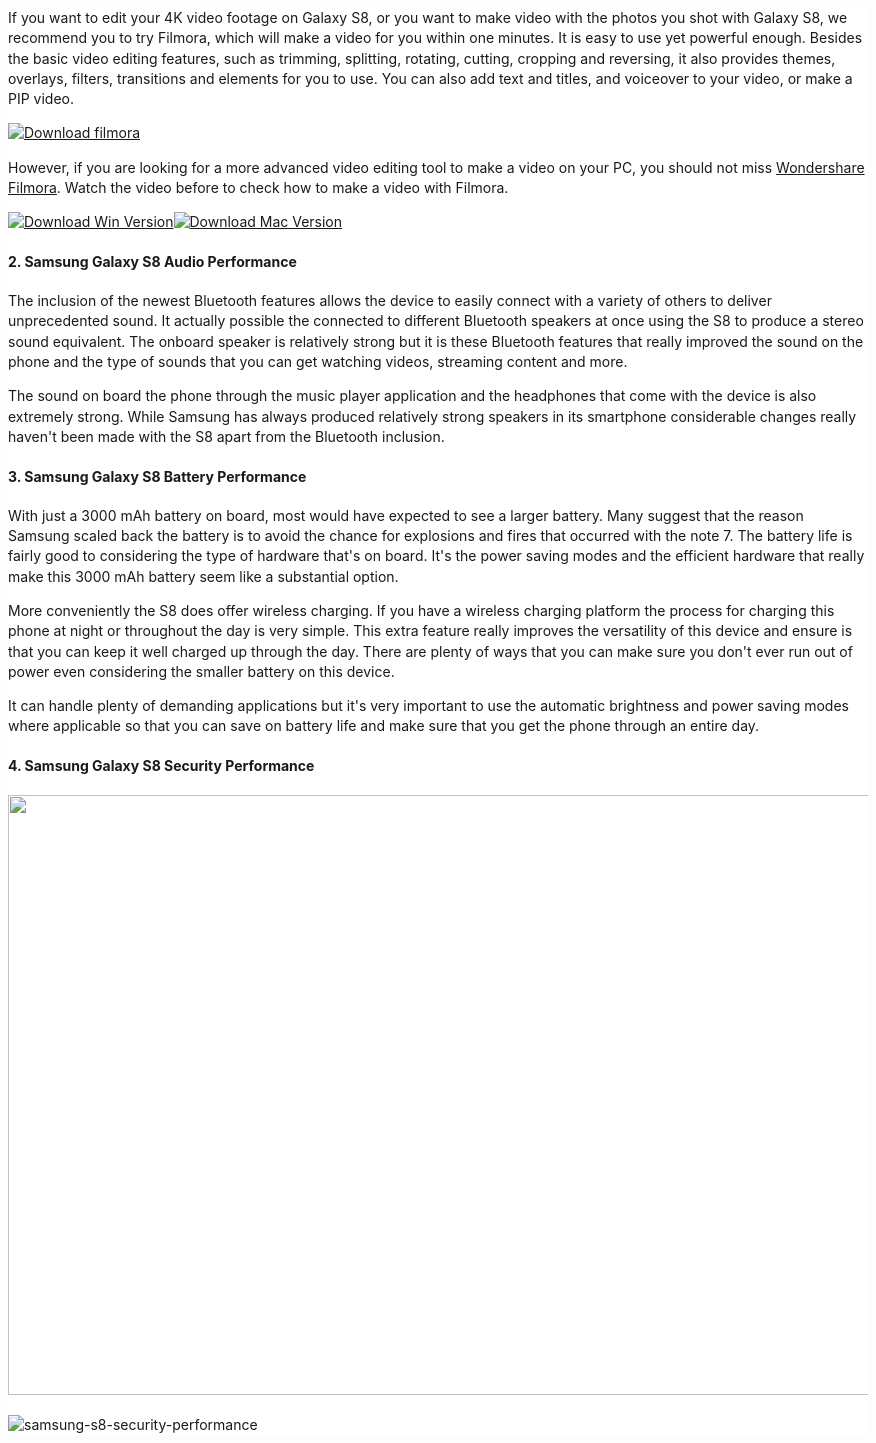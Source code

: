 If you want to edit your 4K video footage on Galaxy S8, or you want to make video with the photos you shot with Galaxy S8, we recommend you to try Filmora, which will make a video for you within one minutes. It is easy to use yet powerful enough. Besides the basic video editing features, such as trimming, splitting, rotating, cutting, cropping and reversing, it also provides themes, overlays, filters, transitions and elements for you to use. You can also add text and titles, and voiceover to your video, or make a PIP video.

[![Download filmora](https://images.wondershare.com/filmora/guide/google_play.jpg) ](https://play.google.com/store/apps/details?id=com.wondershare.filmorago)

However, if you are looking for a more advanced video editing tool to make a video on your PC, you should not miss [Wondershare Filmora](https://tools.techidaily.com/wondershare/filmora/download/). Watch the video before to check how to make a video with Filmora.

[![Download Win Version](https://images.wondershare.com/filmora/guide/download-btn-win.jpg)](https://tools.techidaily.com/wondershare/filmora/download/)[![Download Mac Version](https://images.wondershare.com/filmora/guide/download-btn-mac.jpg)](https://tools.techidaily.com/wondershare/filmora/download/)

#### 2. Samsung Galaxy S8 Audio Performance

The inclusion of the newest Bluetooth features allows the device to easily connect with a variety of others to deliver unprecedented sound. It actually possible the connected to different Bluetooth speakers at once using the S8 to produce a stereo sound equivalent. The onboard speaker is relatively strong but it is these Bluetooth features that really improved the sound on the phone and the type of sounds that you can get watching videos, streaming content and more.

The sound on board the phone through the music player application and the headphones that come with the device is also extremely strong. While Samsung has always produced relatively strong speakers in its smartphone considerable changes really haven't been made with the S8 apart from the Bluetooth inclusion.

#### 3. Samsung Galaxy S8 Battery Performance

With just a 3000 mAh battery on board, most would have expected to see a larger battery. Many suggest that the reason Samsung scaled back the battery is to avoid the chance for explosions and fires that occurred with the note 7\. The battery life is fairly good to considering the type of hardware that's on board. It's the power saving modes and the efficient hardware that really make this 3000 mAh battery seem like a substantial option.

More conveniently the S8 does offer wireless charging. If you have a wireless charging platform the process for charging this phone at night or throughout the day is very simple. This extra feature really improves the versatility of this device and ensure is that you can keep it well charged up through the day. There are plenty of ways that you can make sure you don't ever run out of power even considering the smaller battery on this device.

It can handle plenty of demanding applications but it's very important to use the automatic brightness and power saving modes where applicable so that you can save on battery life and make sure that you get the phone through an entire day.

#### 4. Samsung Galaxy S8 Security Performance

<a href="https://appsumo.8odi.net/c/5597632/2087394/7443" target="_top" id="2087394"><img src="//a.impactradius-go.com/display-ad/7443-2087394" border="0" alt="" width="1200" height="600"/></a><img height="0" width="0" src="https://appsumo.8odi.net/i/5597632/2087394/7443" style="position:absolute;visibility:hidden;" border="0" />

![samsung-s8-security-performance](https://images.wondershare.com/filmora/article-images/samsung-s8-security-performance.jpg)
